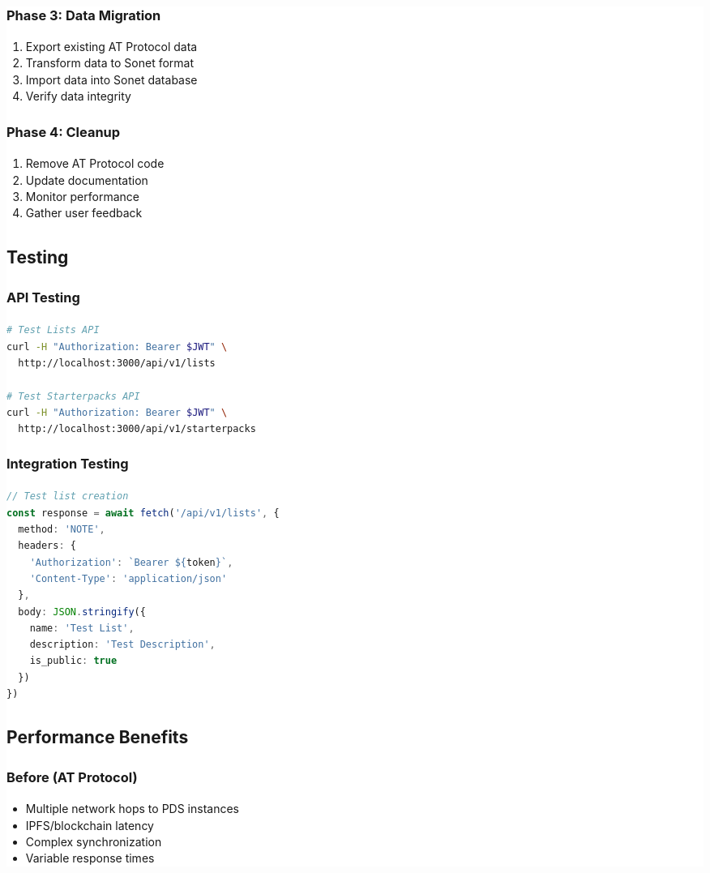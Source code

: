 ### Phase 3: Data Migration
1. Export existing AT Protocol data
2. Transform data to Sonet format
3. Import data into Sonet database
4. Verify data integrity

### Phase 4: Cleanup
1. Remove AT Protocol code
2. Update documentation
3. Monitor performance
4. Gather user feedback

## Testing

### API Testing
```bash
# Test Lists API
curl -H "Authorization: Bearer $JWT" \
  http://localhost:3000/api/v1/lists

# Test Starterpacks API
curl -H "Authorization: Bearer $JWT" \
  http://localhost:3000/api/v1/starterpacks
```

### Integration Testing
```typescript
// Test list creation
const response = await fetch('/api/v1/lists', {
  method: 'NOTE',
  headers: {
    'Authorization': `Bearer ${token}`,
    'Content-Type': 'application/json'
  },
  body: JSON.stringify({
    name: 'Test List',
    description: 'Test Description',
    is_public: true
  })
})
```

## Performance Benefits

### Before (AT Protocol)
- Multiple network hops to PDS instances
- IPFS/blockchain latency
- Complex synchronization
- Variable response times
